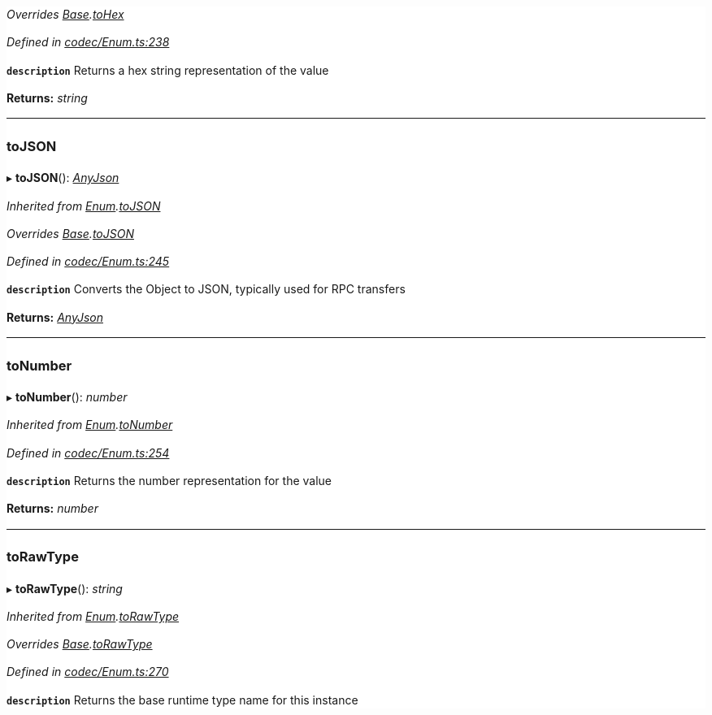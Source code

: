 *Overrides [Base](../classes/_codec_base_.base.md).[toHex](../classes/_codec_base_.base.md#tohex)*

*Defined in [codec/Enum.ts:238](https://github.com/polkadot-js/api/blob/8d0f20c2a7/packages/types/src/codec/Enum.ts#L238)*

**`description`** Returns a hex string representation of the value

**Returns:** *string*

___

###  toJSON

▸ **toJSON**(): *[AnyJson](../modules/_types_.md#anyjson)*

*Inherited from [Enum](../classes/_codec_enum_.enum.md).[toJSON](../classes/_codec_enum_.enum.md#tojson)*

*Overrides [Base](../classes/_codec_base_.base.md).[toJSON](../classes/_codec_base_.base.md#tojson)*

*Defined in [codec/Enum.ts:245](https://github.com/polkadot-js/api/blob/8d0f20c2a7/packages/types/src/codec/Enum.ts#L245)*

**`description`** Converts the Object to JSON, typically used for RPC transfers

**Returns:** *[AnyJson](../modules/_types_.md#anyjson)*

___

###  toNumber

▸ **toNumber**(): *number*

*Inherited from [Enum](../classes/_codec_enum_.enum.md).[toNumber](../classes/_codec_enum_.enum.md#tonumber)*

*Defined in [codec/Enum.ts:254](https://github.com/polkadot-js/api/blob/8d0f20c2a7/packages/types/src/codec/Enum.ts#L254)*

**`description`** Returns the number representation for the value

**Returns:** *number*

___

###  toRawType

▸ **toRawType**(): *string*

*Inherited from [Enum](../classes/_codec_enum_.enum.md).[toRawType](../classes/_codec_enum_.enum.md#torawtype)*

*Overrides [Base](../classes/_codec_base_.base.md).[toRawType](../classes/_codec_base_.base.md#torawtype)*

*Defined in [codec/Enum.ts:270](https://github.com/polkadot-js/api/blob/8d0f20c2a7/packages/types/src/codec/Enum.ts#L270)*

**`description`** Returns the base runtime type name for this instance
